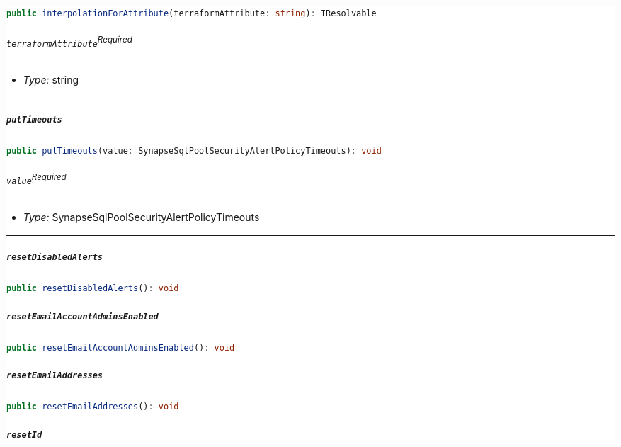 ```typescript
public interpolationForAttribute(terraformAttribute: string): IResolvable
```

###### `terraformAttribute`<sup>Required</sup> <a name="terraformAttribute" id="@cdktf/provider-azurerm.synapseSqlPoolSecurityAlertPolicy.SynapseSqlPoolSecurityAlertPolicy.interpolationForAttribute.parameter.terraformAttribute"></a>

- *Type:* string

---

##### `putTimeouts` <a name="putTimeouts" id="@cdktf/provider-azurerm.synapseSqlPoolSecurityAlertPolicy.SynapseSqlPoolSecurityAlertPolicy.putTimeouts"></a>

```typescript
public putTimeouts(value: SynapseSqlPoolSecurityAlertPolicyTimeouts): void
```

###### `value`<sup>Required</sup> <a name="value" id="@cdktf/provider-azurerm.synapseSqlPoolSecurityAlertPolicy.SynapseSqlPoolSecurityAlertPolicy.putTimeouts.parameter.value"></a>

- *Type:* <a href="#@cdktf/provider-azurerm.synapseSqlPoolSecurityAlertPolicy.SynapseSqlPoolSecurityAlertPolicyTimeouts">SynapseSqlPoolSecurityAlertPolicyTimeouts</a>

---

##### `resetDisabledAlerts` <a name="resetDisabledAlerts" id="@cdktf/provider-azurerm.synapseSqlPoolSecurityAlertPolicy.SynapseSqlPoolSecurityAlertPolicy.resetDisabledAlerts"></a>

```typescript
public resetDisabledAlerts(): void
```

##### `resetEmailAccountAdminsEnabled` <a name="resetEmailAccountAdminsEnabled" id="@cdktf/provider-azurerm.synapseSqlPoolSecurityAlertPolicy.SynapseSqlPoolSecurityAlertPolicy.resetEmailAccountAdminsEnabled"></a>

```typescript
public resetEmailAccountAdminsEnabled(): void
```

##### `resetEmailAddresses` <a name="resetEmailAddresses" id="@cdktf/provider-azurerm.synapseSqlPoolSecurityAlertPolicy.SynapseSqlPoolSecurityAlertPolicy.resetEmailAddresses"></a>

```typescript
public resetEmailAddresses(): void
```

##### `resetId` <a name="resetId" id="@cdktf/provider-azurerm.synapseSqlPoolSecurityAlertPolicy.SynapseSqlPoolSecurityAlertPolicy.resetId"></a>
